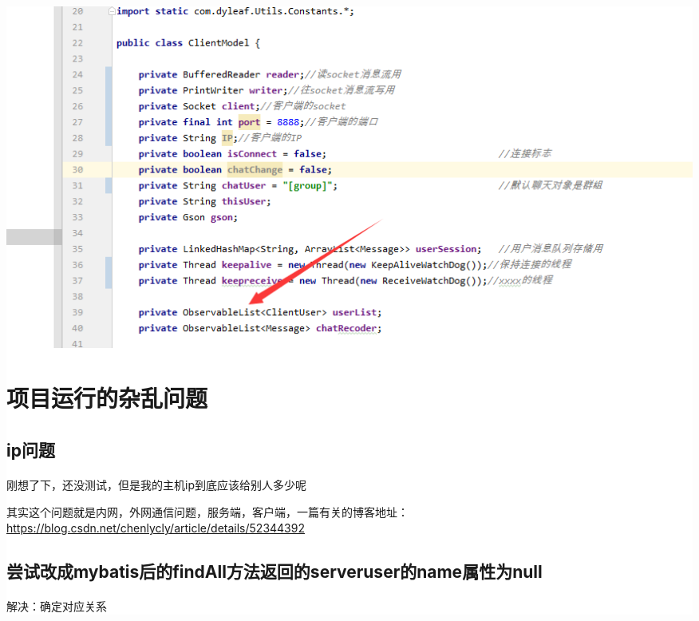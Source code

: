 ![image-20210303213837251](网络聊天室.assets/image-20210303213837251.png)









# 项目运行的杂乱问题



## ip问题

刚想了下，还没测试，但是我的主机ip到底应该给别人多少呢

其实这个问题就是内网，外网通信问题，服务端，客户端，一篇有关的博客地址：https://blog.csdn.net/chenlycly/article/details/52344392







## 尝试改成mybatis后的findAll方法返回的serveruser的name属性为null

解决：确定对应关系
